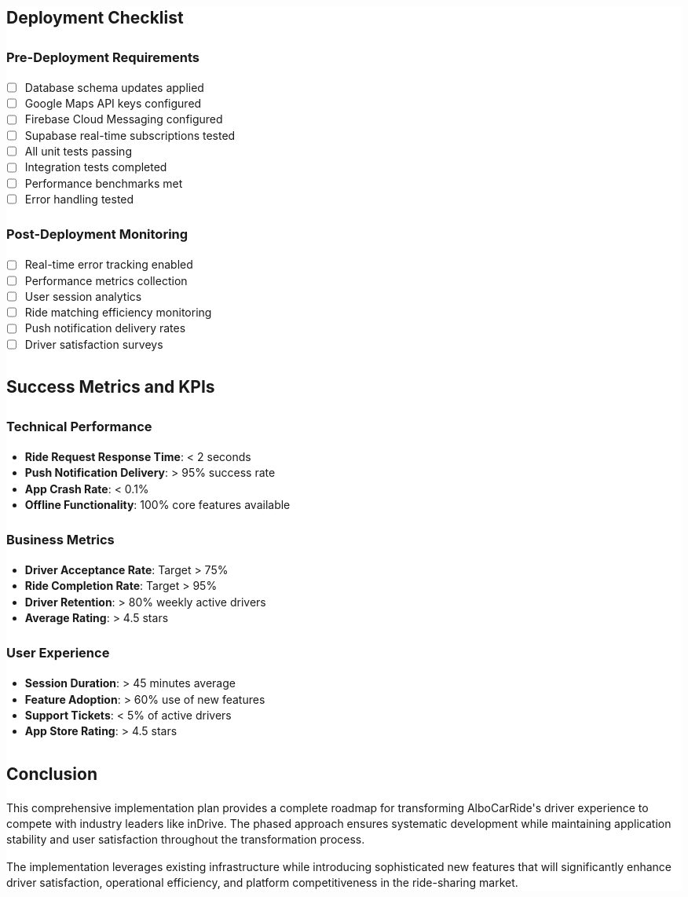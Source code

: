 ## Deployment Checklist

### Pre-Deployment Requirements
- [ ] Database schema updates applied
- [ ] Google Maps API keys configured
- [ ] Firebase Cloud Messaging configured
- [ ] Supabase real-time subscriptions tested
- [ ] All unit tests passing
- [ ] Integration tests completed
- [ ] Performance benchmarks met
- [ ] Error handling tested

### Post-Deployment Monitoring
- [ ] Real-time error tracking enabled
- [ ] Performance metrics collection
- [ ] User session analytics
- [ ] Ride matching efficiency monitoring
- [ ] Push notification delivery rates
- [ ] Driver satisfaction surveys

## Success Metrics and KPIs

### Technical Performance
- **Ride Request Response Time**: < 2 seconds
- **Push Notification Delivery**: > 95% success rate
- **App Crash Rate**: < 0.1%
- **Offline Functionality**: 100% core features available

### Business Metrics
- **Driver Acceptance Rate**: Target > 75%
- **Ride Completion Rate**: Target > 95%
- **Driver Retention**: > 80% weekly active drivers
- **Average Rating**: > 4.5 stars

### User Experience
- **Session Duration**: > 45 minutes average
- **Feature Adoption**: > 60% use of new features
- **Support Tickets**: < 5% of active drivers
- **App Store Rating**: > 4.5 stars

## Conclusion

This comprehensive implementation plan provides a complete roadmap for transforming AlboCarRide's driver experience to compete with industry leaders like inDrive. The phased approach ensures systematic development while maintaining application stability and user satisfaction throughout the transformation process.

The implementation leverages existing infrastructure while introducing sophisticated new features that will significantly enhance driver satisfaction, operational efficiency, and platform competitiveness in the ride-sharing market.